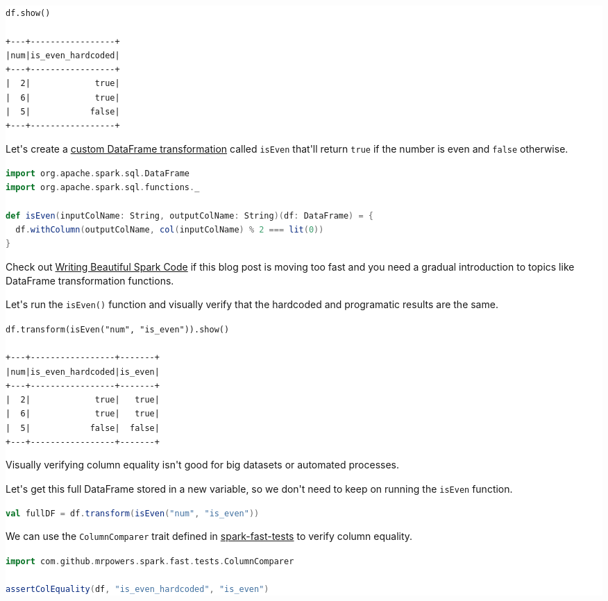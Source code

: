 ```
df.show()

+---+-----------------+
|num|is_even_hardcoded|
+---+-----------------+
|  2|             true|
|  6|             true|
|  5|            false|
+---+-----------------+
```

Let's create a [custom DataFrame transformation](https://mungingdata.com/apache-spark/chaining-custom-dataframe-transformations/) called `isEven` that'll return `true` if the number is even and `false` otherwise.

```scala
import org.apache.spark.sql.DataFrame
import org.apache.spark.sql.functions._

def isEven(inputColName: String, outputColName: String)(df: DataFrame) = {
  df.withColumn(outputColName, col(inputColName) % 2 === lit(0))
}
```

Check out [Writing Beautiful Spark Code](https://leanpub.com/beautiful-spark/) if this blog post is moving too fast and you need a gradual introduction to topics like DataFrame transformation functions.

Let's run the `isEven()` function and visually verify that the hardcoded and programatic results are the same.

```
df.transform(isEven("num", "is_even")).show()

+---+-----------------+-------+
|num|is_even_hardcoded|is_even|
+---+-----------------+-------+
|  2|             true|   true|
|  6|             true|   true|
|  5|            false|  false|
+---+-----------------+-------+
```

Visually verifying column equality isn't good for big datasets or automated processes.

Let's get this full DataFrame stored in a new variable, so we don't need to keep on running the `isEven` function.

```scala
val fullDF = df.transform(isEven("num", "is_even"))
```

We can use the `ColumnComparer` trait defined in [spark-fast-tests](https://github.com/MrPowers/spark-fast-tests) to verify column equality.

```scala
import com.github.mrpowers.spark.fast.tests.ColumnComparer

assertColEquality(df, "is_even_hardcoded", "is_even")
```
